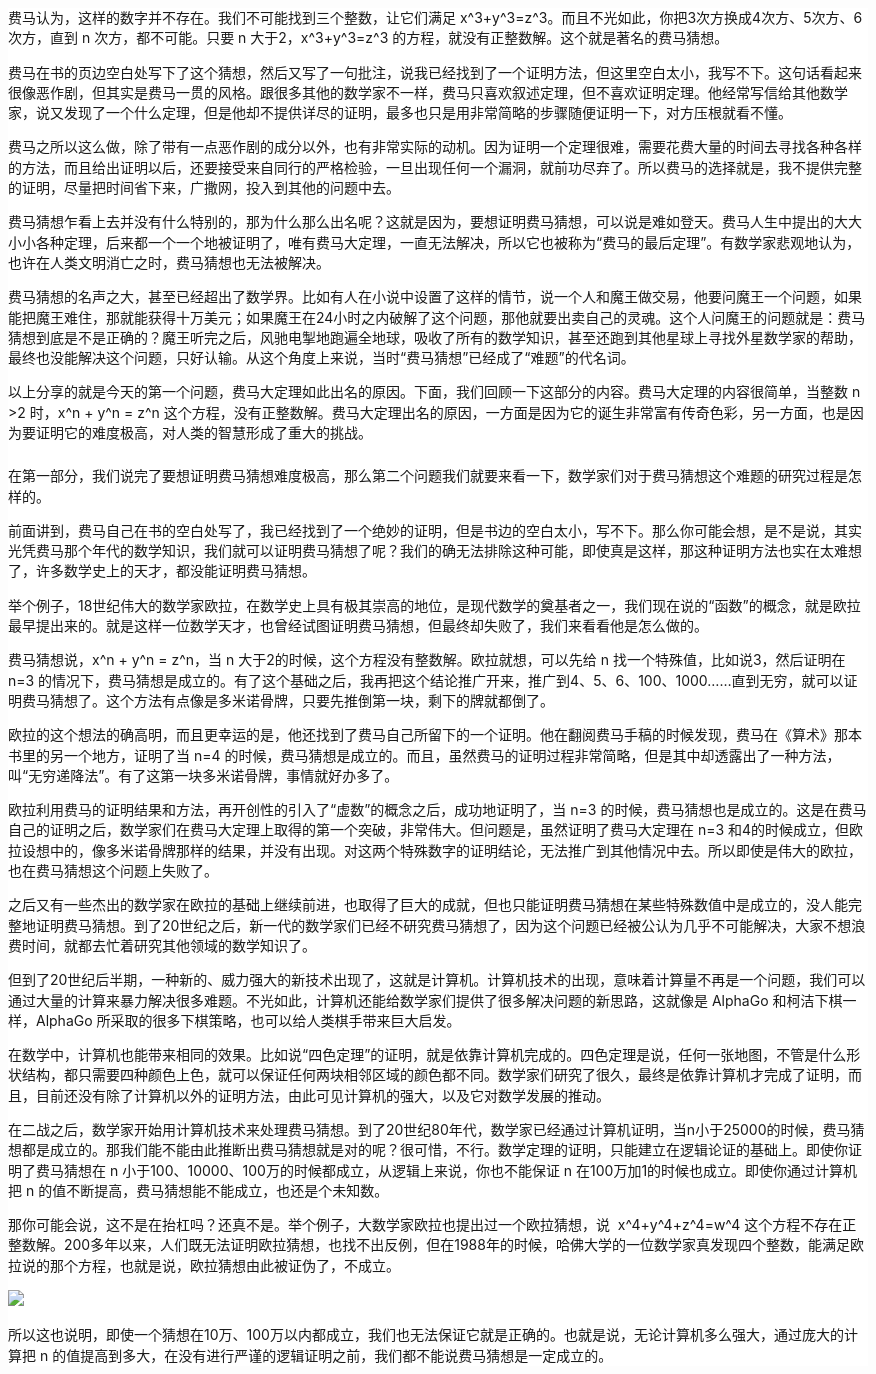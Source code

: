 费马认为，这样的数字并不存在。我们不可能找到三个整数，让它们满足 x^3+y^3=z^3。而且不光如此，你把3次方换成4次方、5次方、6次方，直到 n 次方，都不可能。只要 n 大于2，x^3+y^3=z^3 的方程，就没有正整数解。这个就是著名的费马猜想。

费马在书的页边空白处写下了这个猜想，然后又写了一句批注，说我已经找到了一个证明方法，但这里空白太小，我写不下。这句话看起来很像恶作剧，但其实是费马一贯的风格。跟很多其他的数学家不一样，费马只喜欢叙述定理，但不喜欢证明定理。他经常写信给其他数学家，说又发现了一个什么定理，但是他却不提供详尽的证明，最多也只是用非常简略的步骤随便证明一下，对方压根就看不懂。

费马之所以这么做，除了带有一点恶作剧的成分以外，也有非常实际的动机。因为证明一个定理很难，需要花费大量的时间去寻找各种各样的方法，而且给出证明以后，还要接受来自同行的严格检验，一旦出现任何一个漏洞，就前功尽弃了。所以费马的选择就是，我不提供完整的证明，尽量把时间省下来，广撒网，投入到其他的问题中去。

费马猜想乍看上去并没有什么特别的，那为什么那么出名呢？这就是因为，要想证明费马猜想，可以说是难如登天。费马人生中提出的大大小小各种定理，后来都一个一个地被证明了，唯有费马大定理，一直无法解决，所以它也被称为“费马的最后定理”。有数学家悲观地认为，也许在人类文明消亡之时，费马猜想也无法被解决。

费马猜想的名声之大，甚至已经超出了数学界。比如有人在小说中设置了这样的情节，说一个人和魔王做交易，他要问魔王一个问题，如果能把魔王难住，那就能获得十万美元；如果魔王在24小时之内破解了这个问题，那他就要出卖自己的灵魂。这个人问魔王的问题就是：费马猜想到底是不是正确的？魔王听完之后，风驰电掣地跑遍全地球，吸收了所有的数学知识，甚至还跑到其他星球上寻找外星数学家的帮助，最终也没能解决这个问题，只好认输。从这个角度上来说，当时“费马猜想”已经成了“难题”的代名词。

以上分享的就是今天的第一个问题，费马大定理如此出名的原因。下面，我们回顾一下这部分的内容。费马大定理的内容很简单，当整数 n >2 时，x^n + y^n = z^n 这个方程，没有正整数解。费马大定理出名的原因，一方面是因为它的诞生非常富有传奇色彩，另一方面，也是因为要证明它的难度极高，对人类的智慧形成了重大的挑战。

###  



在第一部分，我们说完了要想证明费马猜想难度极高，那么第二个问题我们就要来看一下，数学家们对于费马猜想这个难题的研究过程是怎样的。

前面讲到，费马自己在书的空白处写了，我已经找到了一个绝妙的证明，但是书边的空白太小，写不下。那么你可能会想，是不是说，其实光凭费马那个年代的数学知识，我们就可以证明费马猜想了呢？我们的确无法排除这种可能，即使真是这样，那这种证明方法也实在太难想了，许多数学史上的天才，都没能证明费马猜想。

举个例子，18世纪伟大的数学家欧拉，在数学史上具有极其崇高的地位，是现代数学的奠基者之一，我们现在说的“函数”的概念，就是欧拉最早提出来的。就是这样一位数学天才，也曾经试图证明费马猜想，但最终却失败了，我们来看看他是怎么做的。

费马猜想说，x^n + y^n = z^n，当 n 大于2的时候，这个方程没有整数解。欧拉就想，可以先给 n 找一个特殊值，比如说3，然后证明在 n=3 的情况下，费马猜想是成立的。有了这个基础之后，我再把这个结论推广开来，推广到4、5、6、100、1000……直到无穷，就可以证明费马猜想了。这个方法有点像是多米诺骨牌，只要先推倒第一块，剩下的牌就都倒了。

欧拉的这个想法的确高明，而且更幸运的是，他还找到了费马自己所留下的一个证明。他在翻阅费马手稿的时候发现，费马在《算术》那本书里的另一个地方，证明了当 n=4 的时候，费马猜想是成立的。而且，虽然费马的证明过程非常简略，但是其中却透露出了一种方法，叫“无穷递降法”。有了这第一块多米诺骨牌，事情就好办多了。

欧拉利用费马的证明结果和方法，再开创性的引入了“虚数”的概念之后，成功地证明了，当 n=3 的时候，费马猜想也是成立的。这是在费马自己的证明之后，数学家们在费马大定理上取得的第一个突破，非常伟大。但问题是，虽然证明了费马大定理在 n=3 和4的时候成立，但欧拉设想中的，像多米诺骨牌那样的结果，并没有出现。对这两个特殊数字的证明结论，无法推广到其他情况中去。所以即使是伟大的欧拉，也在费马猜想这个问题上失败了。

之后又有一些杰出的数学家在欧拉的基础上继续前进，也取得了巨大的成就，但也只能证明费马猜想在某些特殊数值中是成立的，没人能完整地证明费马猜想。到了20世纪之后，新一代的数学家们已经不研究费马猜想了，因为这个问题已经被公认为几乎不可能解决，大家不想浪费时间，就都去忙着研究其他领域的数学知识了。

但到了20世纪后半期，一种新的、威力强大的新技术出现了，这就是计算机。计算机技术的出现，意味着计算量不再是一个问题，我们可以通过大量的计算来暴力解决很多难题。不光如此，计算机还能给数学家们提供了很多解决问题的新思路，这就像是 AlphaGo 和柯洁下棋一样，AlphaGo 所采取的很多下棋策略，也可以给人类棋手带来巨大启发。

在数学中，计算机也能带来相同的效果。比如说“四色定理”的证明，就是依靠计算机完成的。四色定理是说，任何一张地图，不管是什么形状结构，都只需要四种颜色上色，就可以保证任何两块相邻区域的颜色都不同。数学家们研究了很久，最终是依靠计算机才完成了证明，而且，目前还没有除了计算机以外的证明方法，由此可见计算机的强大，以及它对数学发展的推动。

在二战之后，数学家开始用计算机技术来处理费马猜想。到了20世纪80年代，数学家已经通过计算机证明，当n小于25000的时候，费马猜想都是成立的。那我们能不能由此推断出费马猜想就是对的呢？很可惜，不行。数学定理的证明，只能建立在逻辑论证的基础上。即使你证明了费马猜想在 n 小于100、10000、100万的时候都成立，从逻辑上来说，你也不能保证 n 在100万加1的时候也成立。即使你通过计算机把 n 的值不断提高，费马猜想能不能成立，也还是个未知数。

那你可能会说，这不是在抬杠吗？还真不是。举个例子，大数学家欧拉也提出过一个欧拉猜想，说  x^4+y^4+z^4=w^4 这个方程不存在正整数解。200多年以来，人们既无法证明欧拉猜想，也找不出反例，但在1988年的时候，哈佛大学的一位数学家真发现四个整数，能满足欧拉说的那个方程，也就是说，欧拉猜想由此被证伪了，不成立。

<img  src="https://piccdn3.umiwi.com/img/201805/14/201805141310495370517038.png" width="533"/>

所以这也说明，即使一个猜想在10万、100万以内都成立，我们也无法保证它就是正确的。也就是说，无论计算机多么强大，通过庞大的计算把 n 的值提高到多大，在没有进行严谨的逻辑证明之前，我们都不能说费马猜想是一定成立的。

